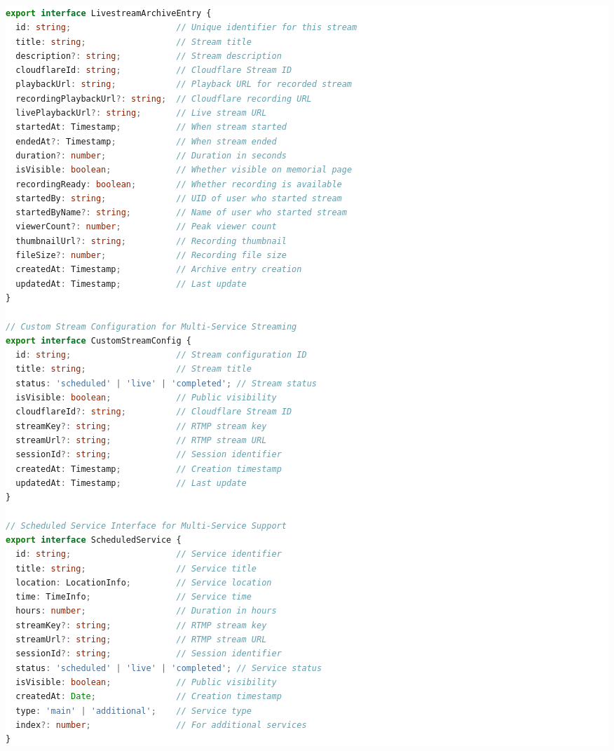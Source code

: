 ```typescript
export interface LivestreamArchiveEntry {
  id: string;                     // Unique identifier for this stream
  title: string;                  // Stream title
  description?: string;           // Stream description
  cloudflareId: string;           // Cloudflare Stream ID
  playbackUrl: string;            // Playback URL for recorded stream
  recordingPlaybackUrl?: string;  // Cloudflare recording URL
  livePlaybackUrl?: string;       // Live stream URL
  startedAt: Timestamp;           // When stream started
  endedAt?: Timestamp;            // When stream ended
  duration?: number;              // Duration in seconds
  isVisible: boolean;             // Whether visible on memorial page
  recordingReady: boolean;        // Whether recording is available
  startedBy: string;              // UID of user who started stream
  startedByName?: string;         // Name of user who started stream
  viewerCount?: number;           // Peak viewer count
  thumbnailUrl?: string;          // Recording thumbnail
  fileSize?: number;              // Recording file size
  createdAt: Timestamp;           // Archive entry creation
  updatedAt: Timestamp;           // Last update
}

// Custom Stream Configuration for Multi-Service Streaming
export interface CustomStreamConfig {
  id: string;                     // Stream configuration ID
  title: string;                  // Stream title
  status: 'scheduled' | 'live' | 'completed'; // Stream status
  isVisible: boolean;             // Public visibility
  cloudflareId?: string;          // Cloudflare Stream ID
  streamKey?: string;             // RTMP stream key
  streamUrl?: string;             // RTMP stream URL
  sessionId?: string;             // Session identifier
  createdAt: Timestamp;           // Creation timestamp
  updatedAt: Timestamp;           // Last update
}

// Scheduled Service Interface for Multi-Service Support
export interface ScheduledService {
  id: string;                     // Service identifier
  title: string;                  // Service title
  location: LocationInfo;         // Service location
  time: TimeInfo;                 // Service time
  hours: number;                  // Duration in hours
  streamKey?: string;             // RTMP stream key
  streamUrl?: string;             // RTMP stream URL
  sessionId?: string;             // Session identifier
  status: 'scheduled' | 'live' | 'completed'; // Service status
  isVisible: boolean;             // Public visibility
  createdAt: Date;                // Creation timestamp
  type: 'main' | 'additional';    // Service type
  index?: number;                 // For additional services
}
```
